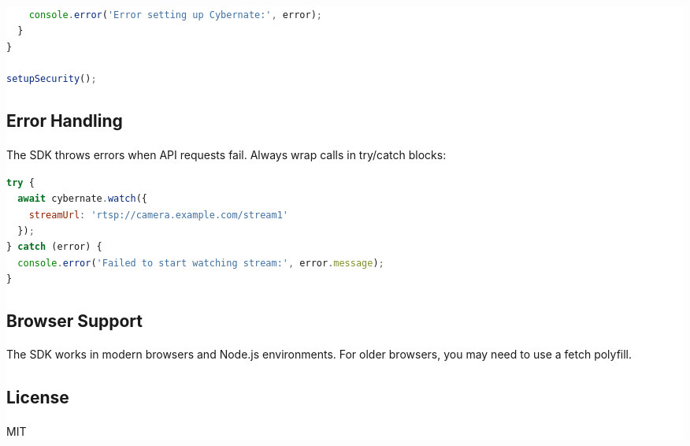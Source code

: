 ```javascript
    console.error('Error setting up Cybernate:', error);
  }
}

setupSecurity();
```

## Error Handling

The SDK throws errors when API requests fail. Always wrap calls in try/catch blocks:

```javascript
try {
  await cybernate.watch({
    streamUrl: 'rtsp://camera.example.com/stream1'
  });
} catch (error) {
  console.error('Failed to start watching stream:', error.message);
}
```

## Browser Support

The SDK works in modern browsers and Node.js environments. For older browsers, you may need to use a fetch polyfill.

## License

MIT